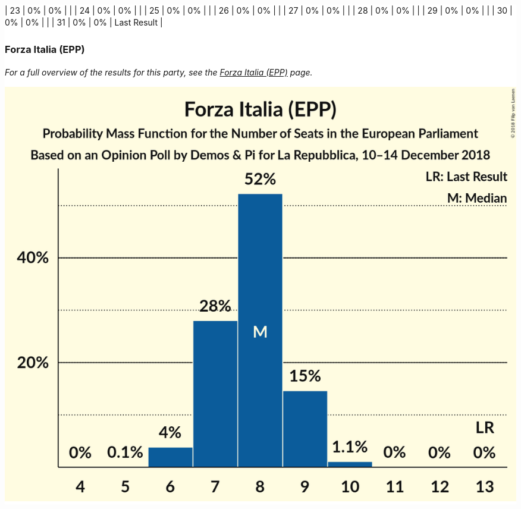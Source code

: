 | 23 | 0% | 0% |  |
| 24 | 0% | 0% |  |
| 25 | 0% | 0% |  |
| 26 | 0% | 0% |  |
| 27 | 0% | 0% |  |
| 28 | 0% | 0% |  |
| 29 | 0% | 0% |  |
| 30 | 0% | 0% |  |
| 31 | 0% | 0% | Last Result |

### Forza Italia (EPP)

*For a full overview of the results for this party, see the [Forza Italia (EPP)](party-forzaitaliaepp.html) page.*

![Graph with seats probability mass function not yet produced](2018-12-14-DemosPi-seats-pmf-forzaitaliaepp.png "Seats Probability Mass Function")
